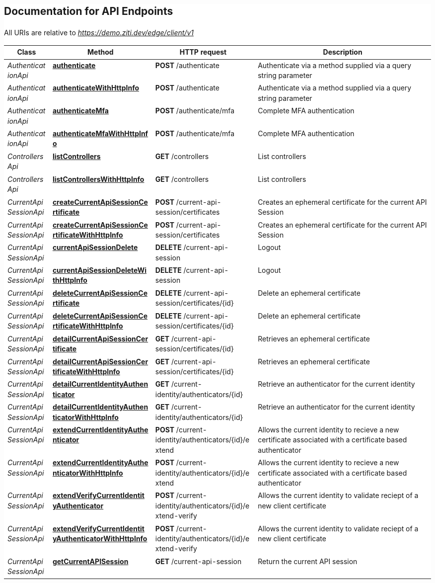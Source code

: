 ## Documentation for API Endpoints

All URIs are relative to *https://demo.ziti.dev/edge/client/v1*

Class | Method | HTTP request | Description
------------ | ------------- | ------------- | -------------
*AuthenticationApi* | [**authenticate**](docs/AuthenticationApi.md#authenticate) | **POST** /authenticate | Authenticate via a method supplied via a query string parameter
*AuthenticationApi* | [**authenticateWithHttpInfo**](docs/AuthenticationApi.md#authenticateWithHttpInfo) | **POST** /authenticate | Authenticate via a method supplied via a query string parameter
*AuthenticationApi* | [**authenticateMfa**](docs/AuthenticationApi.md#authenticateMfa) | **POST** /authenticate/mfa | Complete MFA authentication
*AuthenticationApi* | [**authenticateMfaWithHttpInfo**](docs/AuthenticationApi.md#authenticateMfaWithHttpInfo) | **POST** /authenticate/mfa | Complete MFA authentication
*ControllersApi* | [**listControllers**](docs/ControllersApi.md#listControllers) | **GET** /controllers | List controllers
*ControllersApi* | [**listControllersWithHttpInfo**](docs/ControllersApi.md#listControllersWithHttpInfo) | **GET** /controllers | List controllers
*CurrentApiSessionApi* | [**createCurrentApiSessionCertificate**](docs/CurrentApiSessionApi.md#createCurrentApiSessionCertificate) | **POST** /current-api-session/certificates | Creates an ephemeral certificate for the current API Session
*CurrentApiSessionApi* | [**createCurrentApiSessionCertificateWithHttpInfo**](docs/CurrentApiSessionApi.md#createCurrentApiSessionCertificateWithHttpInfo) | **POST** /current-api-session/certificates | Creates an ephemeral certificate for the current API Session
*CurrentApiSessionApi* | [**currentApiSessionDelete**](docs/CurrentApiSessionApi.md#currentApiSessionDelete) | **DELETE** /current-api-session | Logout
*CurrentApiSessionApi* | [**currentApiSessionDeleteWithHttpInfo**](docs/CurrentApiSessionApi.md#currentApiSessionDeleteWithHttpInfo) | **DELETE** /current-api-session | Logout
*CurrentApiSessionApi* | [**deleteCurrentApiSessionCertificate**](docs/CurrentApiSessionApi.md#deleteCurrentApiSessionCertificate) | **DELETE** /current-api-session/certificates/{id} | Delete an ephemeral certificate
*CurrentApiSessionApi* | [**deleteCurrentApiSessionCertificateWithHttpInfo**](docs/CurrentApiSessionApi.md#deleteCurrentApiSessionCertificateWithHttpInfo) | **DELETE** /current-api-session/certificates/{id} | Delete an ephemeral certificate
*CurrentApiSessionApi* | [**detailCurrentApiSessionCertificate**](docs/CurrentApiSessionApi.md#detailCurrentApiSessionCertificate) | **GET** /current-api-session/certificates/{id} | Retrieves an ephemeral certificate
*CurrentApiSessionApi* | [**detailCurrentApiSessionCertificateWithHttpInfo**](docs/CurrentApiSessionApi.md#detailCurrentApiSessionCertificateWithHttpInfo) | **GET** /current-api-session/certificates/{id} | Retrieves an ephemeral certificate
*CurrentApiSessionApi* | [**detailCurrentIdentityAuthenticator**](docs/CurrentApiSessionApi.md#detailCurrentIdentityAuthenticator) | **GET** /current-identity/authenticators/{id} | Retrieve an authenticator for the current identity
*CurrentApiSessionApi* | [**detailCurrentIdentityAuthenticatorWithHttpInfo**](docs/CurrentApiSessionApi.md#detailCurrentIdentityAuthenticatorWithHttpInfo) | **GET** /current-identity/authenticators/{id} | Retrieve an authenticator for the current identity
*CurrentApiSessionApi* | [**extendCurrentIdentityAuthenticator**](docs/CurrentApiSessionApi.md#extendCurrentIdentityAuthenticator) | **POST** /current-identity/authenticators/{id}/extend | Allows the current identity to recieve a new certificate associated with a certificate based authenticator
*CurrentApiSessionApi* | [**extendCurrentIdentityAuthenticatorWithHttpInfo**](docs/CurrentApiSessionApi.md#extendCurrentIdentityAuthenticatorWithHttpInfo) | **POST** /current-identity/authenticators/{id}/extend | Allows the current identity to recieve a new certificate associated with a certificate based authenticator
*CurrentApiSessionApi* | [**extendVerifyCurrentIdentityAuthenticator**](docs/CurrentApiSessionApi.md#extendVerifyCurrentIdentityAuthenticator) | **POST** /current-identity/authenticators/{id}/extend-verify | Allows the current identity to validate reciept of a new client certificate
*CurrentApiSessionApi* | [**extendVerifyCurrentIdentityAuthenticatorWithHttpInfo**](docs/CurrentApiSessionApi.md#extendVerifyCurrentIdentityAuthenticatorWithHttpInfo) | **POST** /current-identity/authenticators/{id}/extend-verify | Allows the current identity to validate reciept of a new client certificate
*CurrentApiSessionApi* | [**getCurrentAPISession**](docs/CurrentApiSessionApi.md#getCurrentAPISession) | **GET** /current-api-session | Return the current API session